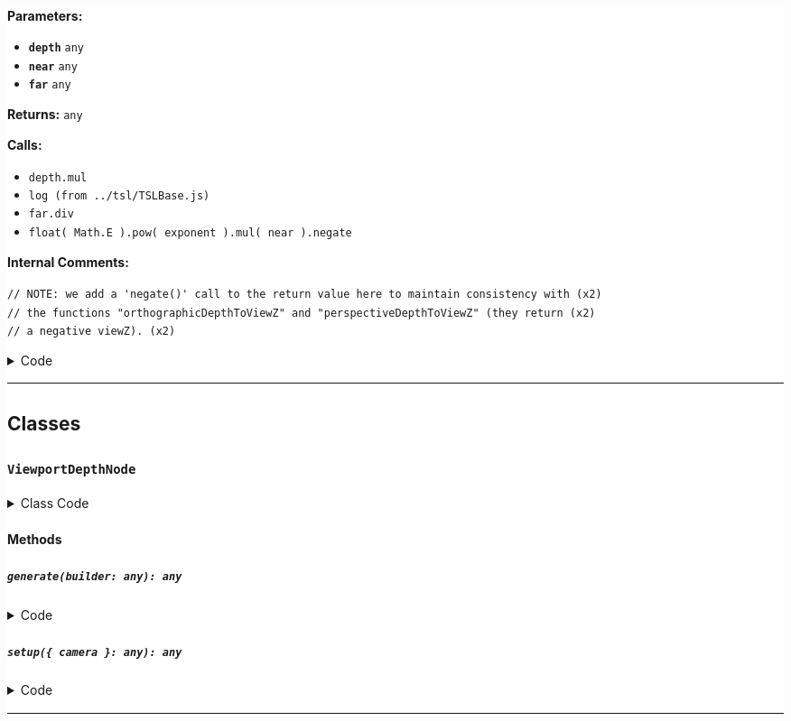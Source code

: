 **Parameters:**

- **`depth`** `any`
- **`near`** `any`
- **`far`** `any`

**Returns:** `any`

**Calls:**

- `depth.mul`
- `log (from ../tsl/TSLBase.js)`
- `far.div`
- `float( Math.E ).pow( exponent ).mul( near ).negate`

**Internal Comments:**
```
// NOTE: we add a 'negate()' call to the return value here to maintain consistency with (x2)
// the functions "orthographicDepthToViewZ" and "perspectiveDepthToViewZ" (they return (x2)
// a negative viewZ). (x2)
```

<details><summary>Code</summary></details>


---

## Classes

### `ViewportDepthNode`

<details><summary>Class Code</summary></details>

#### Methods

##### `generate(builder: any): any`

<details><summary>Code</summary></details>

##### `setup({ camera }: any): any`

<details><summary>Code</summary></details>


---